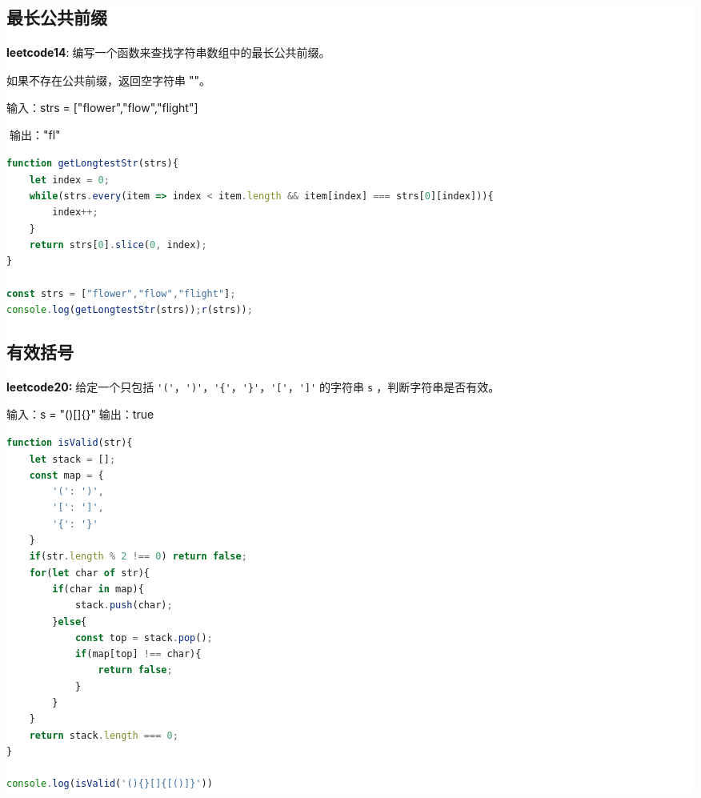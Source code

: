 ## 最长公共前缀

**leetcode14**:  编写一个函数来查找字符串数组中的最长公共前缀。

如果不存在公共前缀，返回空字符串 ""。

输入：strs = ["flower","flow","flight"]

 输出："fl"

```javascript
function getLongtestStr(strs){
    let index = 0;
    while(strs.every(item => index < item.length && item[index] === strs[0][index])){
        index++;
    }
    return strs[0].slice(0, index);
}

const strs = ["flower","flow","flight"];
console.log(getLongtestStr(strs));r(strs));
```

## 有效括号

**leetcode20:** 给定一个只包括 `'('`，`')'`，`'{'`，`'}'`，`'['`，`']'` 的字符串 `s` ，判断字符串是否有效。

输入：s = "()[]{}"
输出：true

```javascript
function isValid(str){
    let stack = [];
    const map = {
        '(': ')',
        '[': ']',
        '{': '}'
    }
    if(str.length % 2 !== 0) return false;
    for(let char of str){
        if(char in map){
            stack.push(char);
        }else{
            const top = stack.pop();
            if(map[top] !== char){
                return false;
            }
        }
    }
    return stack.length === 0;
}

console.log(isValid('(){}[]{[()]}'))
```
